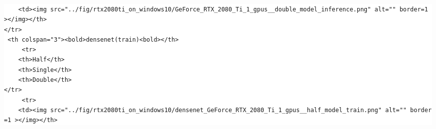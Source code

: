         <td><img src="../fig/rtx2080ti_on_windows10/GeForce_RTX_2080_Ti_1_gpus__double_model_inference.png" alt="" border=1 ></img></th>
    </tr>
     <th colspan="3"><bold>densenet(train)<bold></th> 
         <tr>
        <th>Half</th>
        <th>Single</th>
        <th>Double</th>
    </tr>
         <tr>
        <td><img src="../fig/rtx2080ti_on_windows10/densenet_GeForce_RTX_2080_Ti_1_gpus__half_model_train.png" alt="" border=1 ></img></th>